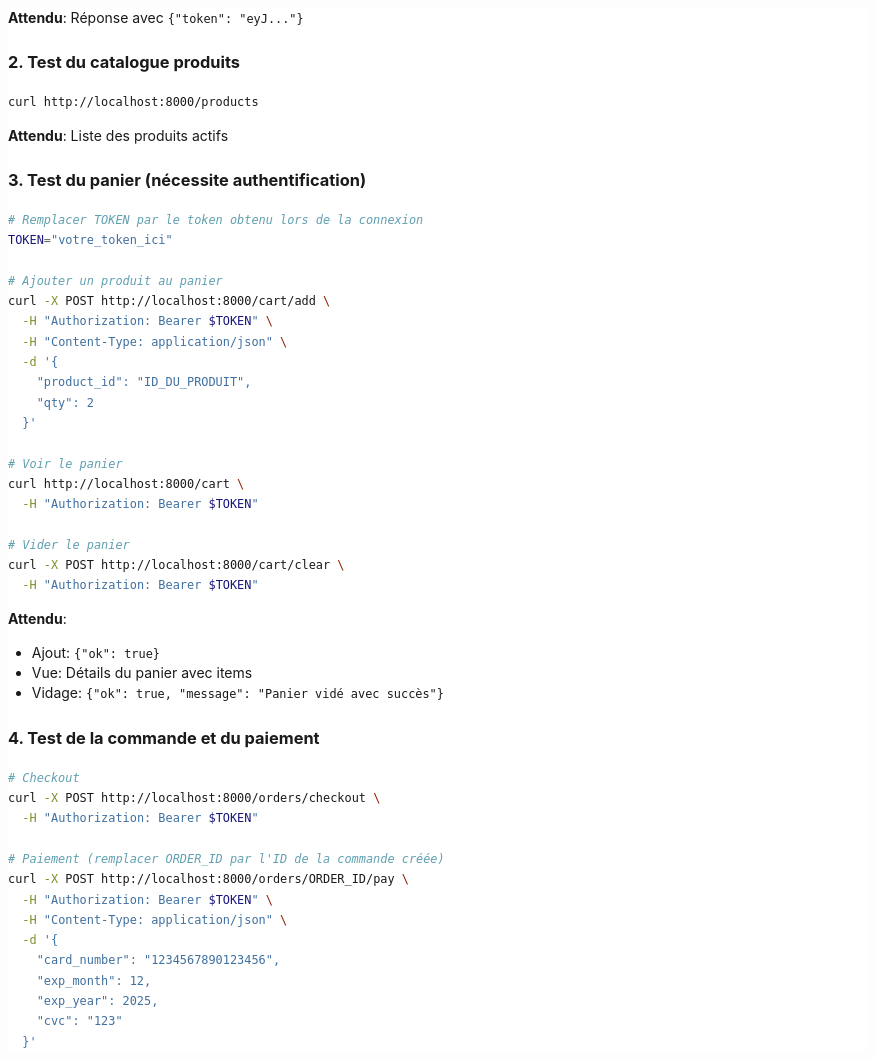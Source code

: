 **Attendu**: Réponse avec `{"token": "eyJ..."}`

### 2. Test du catalogue produits

```bash
curl http://localhost:8000/products
```

**Attendu**: Liste des produits actifs

### 3. Test du panier (nécessite authentification)

```bash
# Remplacer TOKEN par le token obtenu lors de la connexion
TOKEN="votre_token_ici"

# Ajouter un produit au panier
curl -X POST http://localhost:8000/cart/add \
  -H "Authorization: Bearer $TOKEN" \
  -H "Content-Type: application/json" \
  -d '{
    "product_id": "ID_DU_PRODUIT",
    "qty": 2
  }'

# Voir le panier
curl http://localhost:8000/cart \
  -H "Authorization: Bearer $TOKEN"

# Vider le panier
curl -X POST http://localhost:8000/cart/clear \
  -H "Authorization: Bearer $TOKEN"
```

**Attendu**: 
- Ajout: `{"ok": true}`
- Vue: Détails du panier avec items
- Vidage: `{"ok": true, "message": "Panier vidé avec succès"}`

### 4. Test de la commande et du paiement

```bash
# Checkout
curl -X POST http://localhost:8000/orders/checkout \
  -H "Authorization: Bearer $TOKEN"

# Paiement (remplacer ORDER_ID par l'ID de la commande créée)
curl -X POST http://localhost:8000/orders/ORDER_ID/pay \
  -H "Authorization: Bearer $TOKEN" \
  -H "Content-Type: application/json" \
  -d '{
    "card_number": "1234567890123456",
    "exp_month": 12,
    "exp_year": 2025,
    "cvc": "123"
  }'
```
